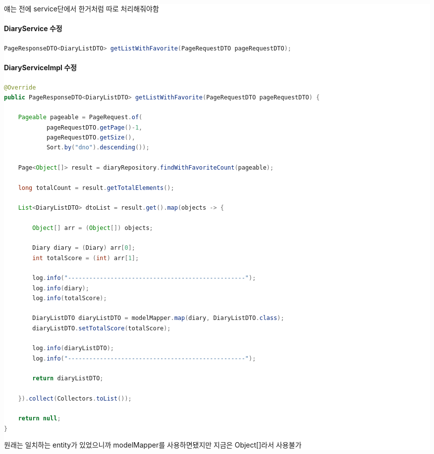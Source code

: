 얘는 전에 service단에서 한거처럼 따로 처리해줘야함





#### DiaryService 수정

```java
PageResponseDTO<DiaryListDTO> getListWithFavorite(PageRequestDTO pageRequestDTO);
```





#### DiaryServiceImpl 수정

```java
@Override
public PageResponseDTO<DiaryListDTO> getListWithFavorite(PageRequestDTO pageRequestDTO) {

    Pageable pageable = PageRequest.of(
            pageRequestDTO.getPage()-1,
            pageRequestDTO.getSize(),
            Sort.by("dno").descending());

    Page<Object[]> result = diaryRepository.findWithFavoriteCount(pageable);

    long totalCount = result.getTotalElements();

    List<DiaryListDTO> dtoList = result.get().map(objects -> {

        Object[] arr = (Object[]) objects;

        Diary diary = (Diary) arr[0];
        int totalScore = (int) arr[1];

        log.info("--------------------------------------------------");
        log.info(diary);
        log.info(totalScore);

        DiaryListDTO diaryListDTO = modelMapper.map(diary, DiaryListDTO.class);
        diaryListDTO.setTotalScore(totalScore);

        log.info(diaryListDTO);
        log.info("--------------------------------------------------");

        return diaryListDTO;

    }).collect(Collectors.toList());

    return null;
}
```

원래는 일치하는 entity가 있었으니까 modelMapper를 사용하면됐지만 지금은 Object[]라서 사용불가
